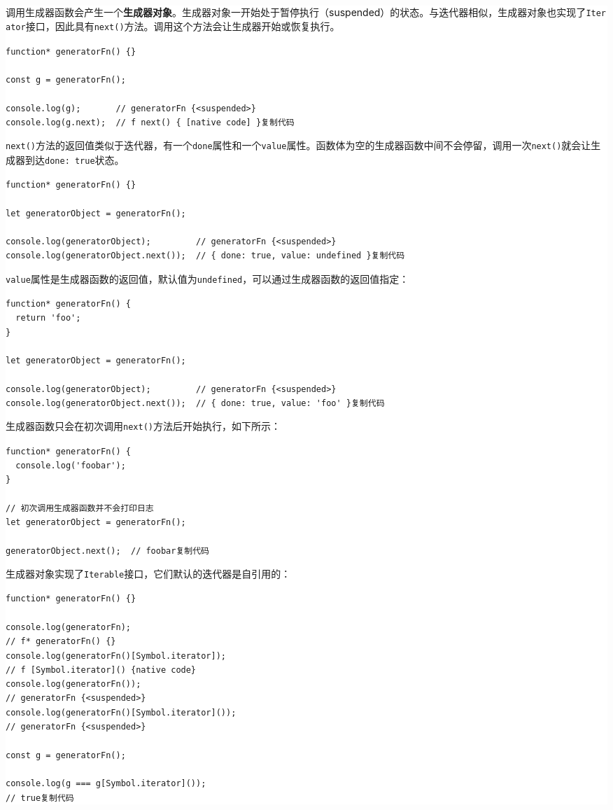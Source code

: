 调用生成器函数会产生一个**生成器对象**。生成器对象一开始处于暂停执行（suspended）的状态。与迭代器相似，生成器对象也实现了`Iterator`接口，因此具有`next()`方法。调用这个方法会让生成器开始或恢复执行。

```
function* generatorFn() {}

const g = generatorFn();

console.log(g);       // generatorFn {<suspended>}
console.log(g.next);  // f next() { [native code] }复制代码
```

`next()`方法的返回值类似于迭代器，有一个`done`属性和一个`value`属性。函数体为空的生成器函数中间不会停留，调用一次`next()`就会让生成器到达`done: true`状态。

```
function* generatorFn() {}

let generatorObject = generatorFn();

console.log(generatorObject);         // generatorFn {<suspended>}
console.log(generatorObject.next());  // { done: true, value: undefined }复制代码
```

`value`属性是生成器函数的返回值，默认值为`undefined`，可以通过生成器函数的返回值指定：

```
function* generatorFn() {
  return 'foo';
}

let generatorObject = generatorFn();

console.log(generatorObject);         // generatorFn {<suspended>}
console.log(generatorObject.next());  // { done: true, value: 'foo' }复制代码
```

生成器函数只会在初次调用`next()`方法后开始执行，如下所示：

```
function* generatorFn() {
  console.log('foobar');
}

// 初次调用生成器函数并不会打印日志
let generatorObject = generatorFn();

generatorObject.next();  // foobar复制代码
```

生成器对象实现了`Iterable`接口，它们默认的迭代器是自引用的：

```
function* generatorFn() {}

console.log(generatorFn);
// f* generatorFn() {}
console.log(generatorFn()[Symbol.iterator]);
// f [Symbol.iterator]() {native code}
console.log(generatorFn());
// generatorFn {<suspended>}
console.log(generatorFn()[Symbol.iterator]());
// generatorFn {<suspended>}

const g = generatorFn();

console.log(g === g[Symbol.iterator]());
// true复制代码
```
